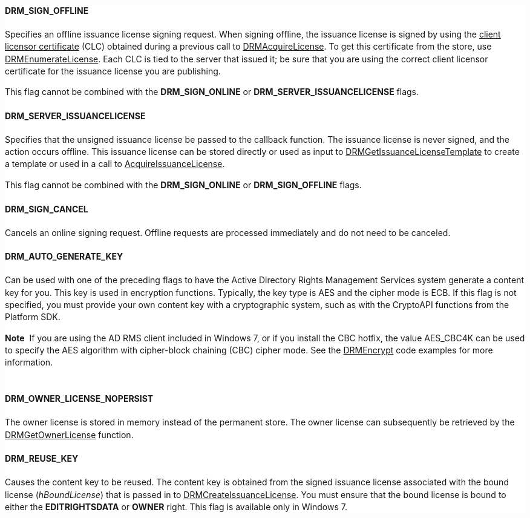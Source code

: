 #### DRM_SIGN_OFFLINE

Specifies an offline issuance license signing request. When signing offline, the issuance license is signed by using the <a href="/previous-versions/windows/desktop/adrms_sdk/c-gly">client licensor certificate</a> (CLC) obtained during a previous call to <a href="/previous-versions/windows/desktop/api/msdrm/nf-msdrm-drmacquirelicense">DRMAcquireLicense</a>. To get this certificate from the store, use <a href="/previous-versions/windows/desktop/api/msdrm/nf-msdrm-drmenumeratelicense">DRMEnumerateLicense</a>. Each CLC is tied to the server that issued it; be sure that you are using the correct client licensor certificate for the issuance license you are publishing.

This flag cannot be combined with the <b>DRM_SIGN_ONLINE</b> or <b>DRM_SERVER_ISSUANCELICENSE</b> flags.



#### DRM_SERVER_ISSUANCELICENSE

Specifies that the unsigned issuance license be passed to the callback function. The issuance license is never signed, and the action occurs offline. This issuance license can be stored directly or used as input to <a href="/previous-versions/windows/desktop/api/msdrm/nf-msdrm-drmgetissuancelicensetemplate">DRMGetIssuanceLicenseTemplate</a> to create a template or used in a call to  <a href="/previous-versions/windows/desktop/adrms_sdk/-acquireissuancelicense">AcquireIssuanceLicense</a>.

This flag cannot be combined with the <b>DRM_SIGN_ONLINE</b> or <b>DRM_SIGN_OFFLINE</b> flags.



#### DRM_SIGN_CANCEL

Cancels an online signing request. Offline requests are processed immediately and do not need to be canceled.



#### DRM_AUTO_GENERATE_KEY

Can be used with one of the preceding flags to have the Active Directory Rights Management Services system generate a content key for you. This key is used in encryption functions. Typically, the key type  is AES and the cipher mode is ECB. If this flag is not specified, you must provide your own content key with a cryptographic system, such as with the CryptoAPI functions from the Platform SDK.

<div class="alert"><b>Note</b>  If you are using the AD RMS client included in  Windows 7,  or if you install the CBC hotfix, the value AES_CBC4K can be used to specify the AES algorithm with cipher-block chaining (CBC) cipher mode. See the <a href="/previous-versions/windows/desktop/api/msdrm/nf-msdrm-drmencrypt">DRMEncrypt</a> code examples for more information.</div>
<div> </div>


#### DRM_OWNER_LICENSE_NOPERSIST

The owner license is stored in memory instead of the permanent store. The owner license can subsequently be retrieved by the <a href="/previous-versions/windows/desktop/api/msdrm/nf-msdrm-drmgetownerlicense">DRMGetOwnerLicense</a> function.



#### DRM_REUSE_KEY

Causes the content key to be reused. The content key is obtained from the signed issuance license associated with the bound license (<i>hBoundLicense</i>) that is passed in to <a href="/previous-versions/windows/desktop/api/msdrm/nf-msdrm-drmcreateissuancelicense">DRMCreateIssuanceLicense</a>. You must ensure that the bound license is bound to either the <b>EDITRIGHTSDATA</b> or <b>OWNER</b> right. This flag is available only in Windows 7.
